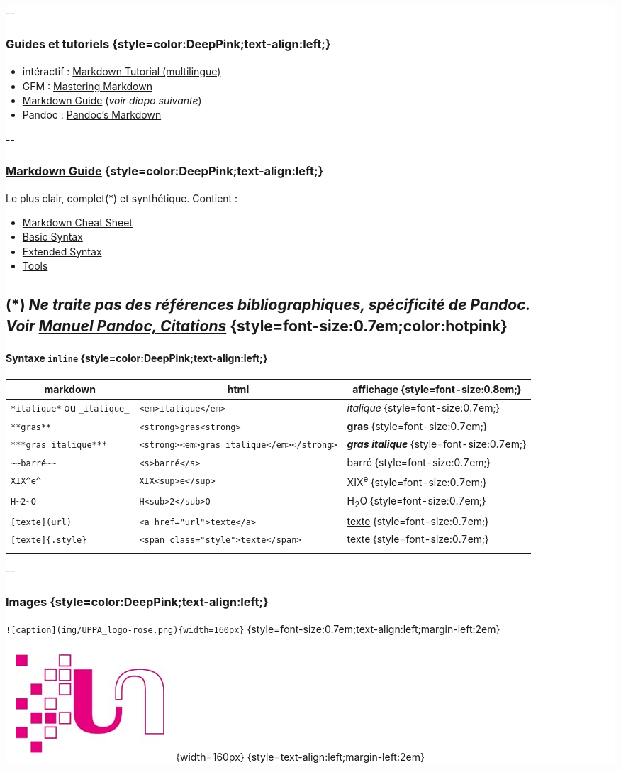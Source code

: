 --

### Guides et tutoriels {style=color:DeepPink;text-align:left;}
  - intéractif : [Markdown Tutorial (multilingue)](https://markdowntutorial.com)
  - GFM : [Mastering Markdown](https://guides.github.com/features/mastering-markdown/)
  - [Markdown Guide](https://markdownguide.org) (*voir diapo suivante*)
  - Pandoc : [Pandoc’s Markdown](https://pandoc.org/MANUAL.html#pandocs-markdown)

--

### [Markdown Guide](https://markdownguide.org) {style=color:DeepPink;text-align:left;}

Le plus clair, complet(*) et synthétique. Contient :

- [Markdown Cheat Sheet](https://markdownguide.org/cheat-sheet)
- [Basic Syntax](https://markdownguide.org/basic-syntax)
- [Extended Syntax](https://markdownguide.org/extended-syntax)
- [Tools](https://markdownguide.org/tools)


(\*) *Ne traite pas des références bibliographiques, spécificité de **Pandoc**.  
Voir [Manuel Pandoc, Citations](https://pandoc.org/MANUAL.html#citations)* {style=font-size:0.7em;color:hotpink}
--

#### Syntaxe `inline` {style=color:DeepPink;text-align:left;}

 markdown | html | affichage {style=font-size:0.8em;}
---|---|---
`*italique*` ou `_italique_`|`<em>italique</em>`|*italique* {style=font-size:0.7em;}
`**gras**`|`<strong>gras<strong>`|**gras** {style=font-size:0.7em;}
`***gras italique***`|`<strong><em>gras italique</em></strong>`|***gras italique*** {style=font-size:0.7em;}
`~~barré~~`|`<s>barré</s>`|~~barré~~ {style=font-size:0.7em;}
`XIX^e^`|`XIX<sup>e</sup>`|XIX<sup>e</sup> {style=font-size:0.7em;}
`H~2~O`|`H<sub>2</sub>O`|H<sub>2</sub>O {style=font-size:0.7em;}
`[texte](url)`|`<a href="url">texte</a>`|<a href="url">texte</a> {style=font-size:0.7em;}
`[texte]{.style}`|`<span class="style">texte</span>`|texte {style=font-size:0.7em;}
||
--

### Images {style=color:DeepPink;text-align:left;}

`![caption](img/UPPA_logo-rose.png){width=160px}` {style=font-size:0.7em;text-align:left;margin-left:2em}

![caption](img/UPPA_logo-rose.png){width=160px} {style=text-align:left;margin-left:2em}
